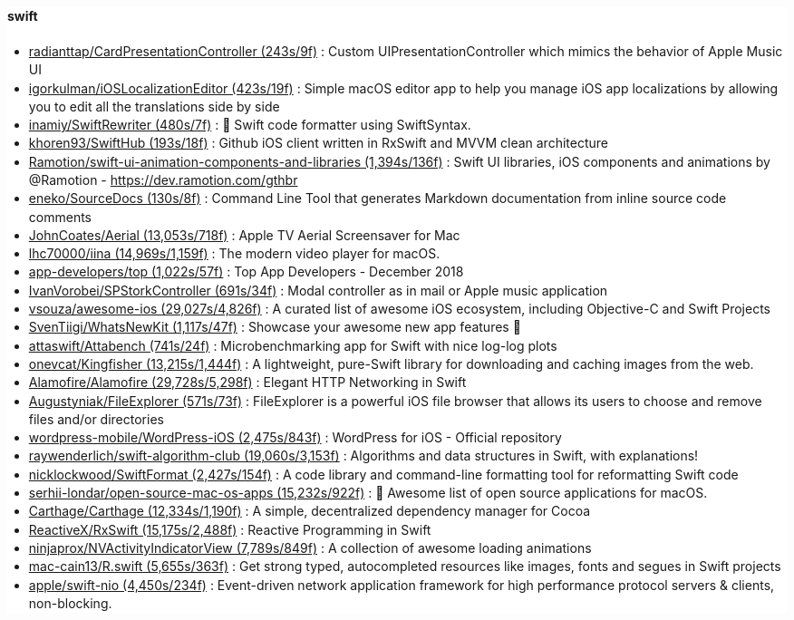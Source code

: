 #### swift
* [radianttap/CardPresentationController (243s/9f)](https://github.com/radianttap/CardPresentationController) : Custom UIPresentationController which mimics the behavior of Apple Music UI
* [igorkulman/iOSLocalizationEditor (423s/19f)](https://github.com/igorkulman/iOSLocalizationEditor) : Simple macOS editor app to help you manage iOS app localizations by allowing you to edit all the translations side by side
* [inamiy/SwiftRewriter (480s/7f)](https://github.com/inamiy/SwiftRewriter) : 📝 Swift code formatter using SwiftSyntax.
* [khoren93/SwiftHub (193s/18f)](https://github.com/khoren93/SwiftHub) : Github iOS client written in RxSwift and MVVM clean architecture
* [Ramotion/swift-ui-animation-components-and-libraries (1,394s/136f)](https://github.com/Ramotion/swift-ui-animation-components-and-libraries) : Swift UI libraries, iOS components and animations by @Ramotion - https://dev.ramotion.com/gthbr
* [eneko/SourceDocs (130s/8f)](https://github.com/eneko/SourceDocs) : Command Line Tool that generates Markdown documentation from inline source code comments
* [JohnCoates/Aerial (13,053s/718f)](https://github.com/JohnCoates/Aerial) : Apple TV Aerial Screensaver for Mac
* [lhc70000/iina (14,969s/1,159f)](https://github.com/lhc70000/iina) : The modern video player for macOS.
* [app-developers/top (1,022s/57f)](https://github.com/app-developers/top) : Top App Developers - December 2018
* [IvanVorobei/SPStorkController (691s/34f)](https://github.com/IvanVorobei/SPStorkController) : Modal controller as in mail or Apple music application
* [vsouza/awesome-ios (29,027s/4,826f)](https://github.com/vsouza/awesome-ios) : A curated list of awesome iOS ecosystem, including Objective-C and Swift Projects
* [SvenTiigi/WhatsNewKit (1,117s/47f)](https://github.com/SvenTiigi/WhatsNewKit) : Showcase your awesome new app features 📱
* [attaswift/Attabench (741s/24f)](https://github.com/attaswift/Attabench) : Microbenchmarking app for Swift with nice log-log plots
* [onevcat/Kingfisher (13,215s/1,444f)](https://github.com/onevcat/Kingfisher) : A lightweight, pure-Swift library for downloading and caching images from the web.
* [Alamofire/Alamofire (29,728s/5,298f)](https://github.com/Alamofire/Alamofire) : Elegant HTTP Networking in Swift
* [Augustyniak/FileExplorer (571s/73f)](https://github.com/Augustyniak/FileExplorer) : FileExplorer is a powerful iOS file browser that allows its users to choose and remove files and/or directories
* [wordpress-mobile/WordPress-iOS (2,475s/843f)](https://github.com/wordpress-mobile/WordPress-iOS) : WordPress for iOS - Official repository
* [raywenderlich/swift-algorithm-club (19,060s/3,153f)](https://github.com/raywenderlich/swift-algorithm-club) : Algorithms and data structures in Swift, with explanations!
* [nicklockwood/SwiftFormat (2,427s/154f)](https://github.com/nicklockwood/SwiftFormat) : A code library and command-line formatting tool for reformatting Swift code
* [serhii-londar/open-source-mac-os-apps (15,232s/922f)](https://github.com/serhii-londar/open-source-mac-os-apps) : 🚀 Awesome list of open source applications for macOS.
* [Carthage/Carthage (12,334s/1,190f)](https://github.com/Carthage/Carthage) : A simple, decentralized dependency manager for Cocoa
* [ReactiveX/RxSwift (15,175s/2,488f)](https://github.com/ReactiveX/RxSwift) : Reactive Programming in Swift
* [ninjaprox/NVActivityIndicatorView (7,789s/849f)](https://github.com/ninjaprox/NVActivityIndicatorView) : A collection of awesome loading animations
* [mac-cain13/R.swift (5,655s/363f)](https://github.com/mac-cain13/R.swift) : Get strong typed, autocompleted resources like images, fonts and segues in Swift projects
* [apple/swift-nio (4,450s/234f)](https://github.com/apple/swift-nio) : Event-driven network application framework for high performance protocol servers & clients, non-blocking.
